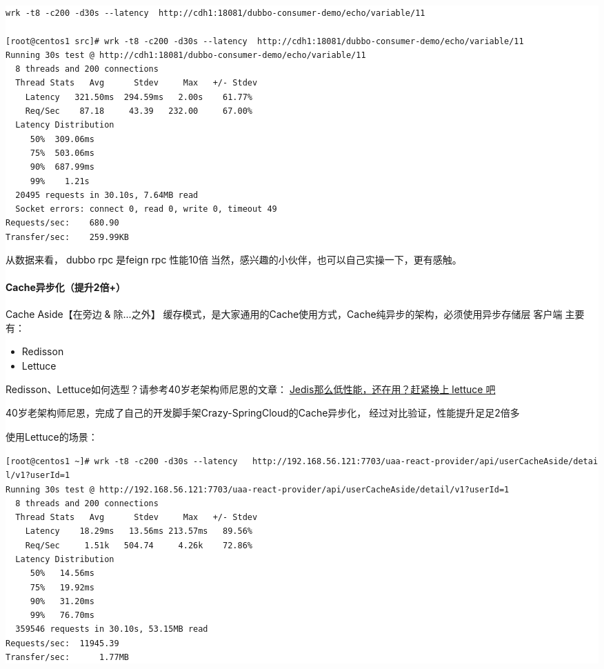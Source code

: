 ```
wrk -t8 -c200 -d30s --latency  http://cdh1:18081/dubbo-consumer-demo/echo/variable/11

[root@centos1 src]# wrk -t8 -c200 -d30s --latency  http://cdh1:18081/dubbo-consumer-demo/echo/variable/11
Running 30s test @ http://cdh1:18081/dubbo-consumer-demo/echo/variable/11
  8 threads and 200 connections
  Thread Stats   Avg      Stdev     Max   +/- Stdev
    Latency   321.50ms  294.59ms   2.00s    61.77%
    Req/Sec    87.18     43.39   232.00     67.00%
  Latency Distribution
     50%  309.06ms
     75%  503.06ms
     90%  687.99ms
     99%    1.21s
  20495 requests in 30.10s, 7.64MB read
  Socket errors: connect 0, read 0, write 0, timeout 49
Requests/sec:    680.90
Transfer/sec:    259.99KB
```

从数据来看， dubbo rpc 是feign rpc 性能10倍
当然，感兴趣的小伙伴，也可以自己实操一下，更有感触。

#### Cache异步化（提升2倍+）
Cache Aside【在旁边 & 除...之外】 缓存模式，是大家通用的Cache使用方式，Cache纯异步的架构，必须使用异步存储层
客户端
主要有：
- Redisson
- Lettuce

Redisson、Lettuce如何选型？请参考40岁老架构师尼恩的文章：
[Jedis那么低性能，还在用？赶紧换上 lettuce 吧](https://mp.weixin.qq.com/s/XjJazjS9SGtWf9yuGP48nw)

40岁老架构师尼恩，完成了自己的开发脚手架Crazy-SpringCloud的Cache异步化，
经过对比验证，性能提升足足2倍多

使用Lettuce的场景：
```
[root@centos1 ~]# wrk -t8 -c200 -d30s --latency   http://192.168.56.121:7703/uaa-react-provider/api/userCacheAside/detail/v1?userId=1
Running 30s test @ http://192.168.56.121:7703/uaa-react-provider/api/userCacheAside/detail/v1?userId=1
  8 threads and 200 connections
  Thread Stats   Avg      Stdev     Max   +/- Stdev
    Latency    18.29ms   13.56ms 213.57ms   89.56%
    Req/Sec     1.51k   504.74     4.26k    72.86%
  Latency Distribution
     50%   14.56ms
     75%   19.92ms
     90%   31.20ms
     99%   76.70ms
  359546 requests in 30.10s, 53.15MB read
Requests/sec:  11945.39
Transfer/sec:      1.77MB
```
